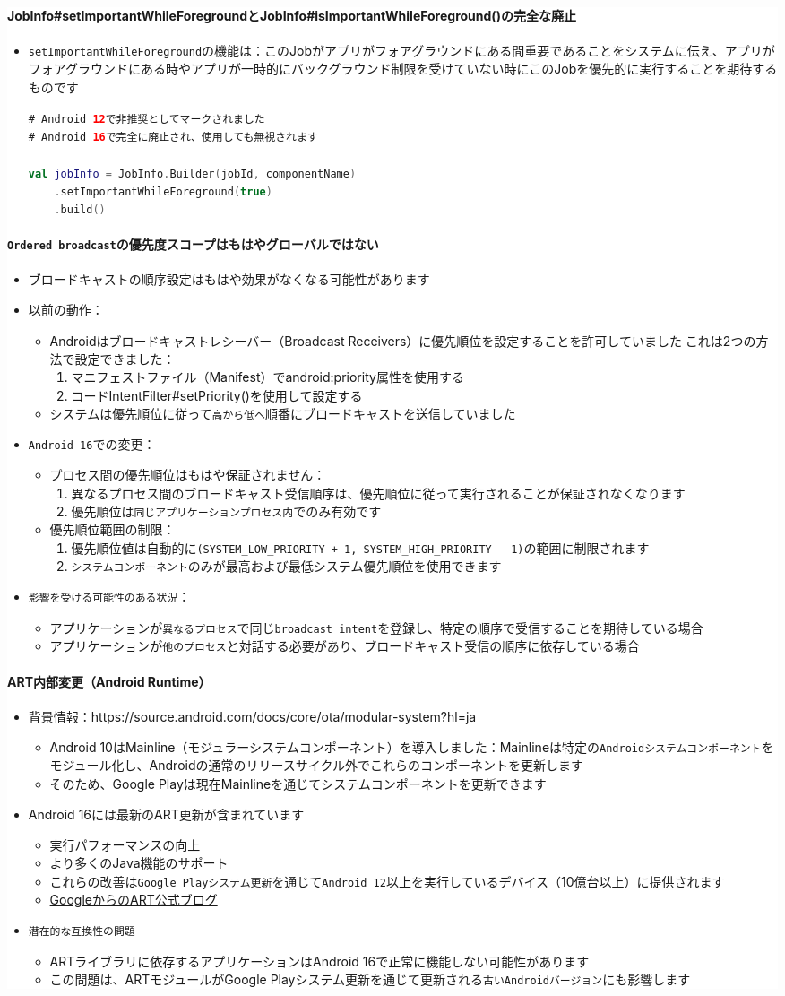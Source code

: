 #### JobInfo#setImportantWhileForegroundとJobInfo#isImportantWhileForeground()の完全な廃止
* `setImportantWhileForeground`の機能は：このJobがアプリがフォアグラウンドにある間重要であることをシステムに伝え、アプリがフォアグラウンドにある時やアプリが一時的にバックグラウンド制限を受けていない時にこのJobを優先的に実行することを期待するものです
    ```kotlin
    # Android 12で非推奨としてマークされました
    # Android 16で完全に廃止され、使用しても無視されます

    val jobInfo = JobInfo.Builder(jobId, componentName)
        .setImportantWhileForeground(true)
        .build()
    ```

#### `Ordered broadcast`の優先度スコープはもはやグローバルではない
* ブロードキャストの順序設定はもはや効果がなくなる可能性があります
* 以前の動作：
  - Androidはブロードキャストレシーバー（Broadcast Receivers）に優先順位を設定することを許可していました
    これは2つの方法で設定できました：
    1. マニフェストファイル（Manifest）でandroid:priority属性を使用する
    2. コードIntentFilter#setPriority()を使用して設定する
  - システムは優先順位に従って`高から低へ`順番にブロードキャストを送信していました
* `Android 16`での変更：
  - プロセス間の優先順位はもはや保証されません：
    1. 異なるプロセス間のブロードキャスト受信順序は、優先順位に従って実行されることが保証されなくなります
    2. 優先順位は`同じアプリケーションプロセス内`でのみ有効です
  - 優先順位範囲の制限：
    1. 優先順位値は自動的に`(SYSTEM_LOW_PRIORITY + 1, SYSTEM_HIGH_PRIORITY - 1)`の範囲に制限されます
    2. `システムコンポーネント`のみが最高および最低システム優先順位を使用できます

* `影響を受ける可能性のある状況`：
  - アプリケーションが`異なるプロセス`で同じ`broadcast intent`を登録し、特定の順序で受信することを期待している場合
  - アプリケーションが`他のプロセス`と対話する必要があり、ブロードキャスト受信の順序に依存している場合


#### ART内部変更（Android Runtime）

* 背景情報：https://source.android.com/docs/core/ota/modular-system?hl=ja
  - Android 10はMainline（モジュラーシステムコンポーネント）を導入しました：Mainlineは特定の`Androidシステムコンポーネント`をモジュール化し、Androidの通常のリリースサイクル外でこれらのコンポーネントを更新します
  - そのため、Google Playは現在Mainlineを通じてシステムコンポーネントを更新できます

* Android 16には最新のART更新が含まれています
  - 実行パフォーマンスの向上
  - より多くのJava機能のサポート
  - これらの改善は`Google Playシステム更新`を通じて`Android 12`以上を実行しているデバイス（10億台以上）に提供されます
  - [GoogleからのART公式ブログ](https://android-developers.googleblog.com/2023/11/the-secret-to-androids-improved-memory-latest-android-runtime-update.html)

* `潜在的な互換性の問題`
  - ARTライブラリに依存するアプリケーションはAndroid 16で正常に機能しない可能性があります
  - この問題は、ARTモジュールがGoogle Playシステム更新を通じて更新される`古いAndroidバージョン`にも影響します
